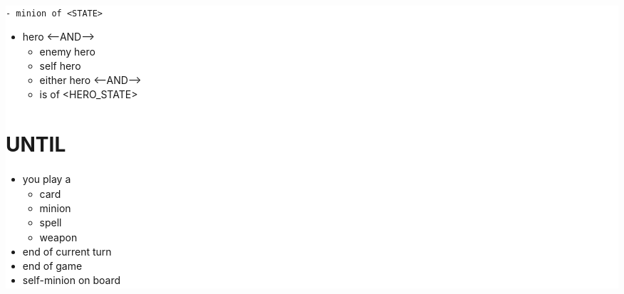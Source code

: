     - minion of <STATE>
- hero
  <--AND-->
    - enemy hero
    - self hero
    - either hero
  <--AND-->
    - is of <HERO_STATE>

UNTIL
========
- you play a
  - card
  - minion
  - spell
  - weapon
- end of current turn
- end of game
- self-minion on board
